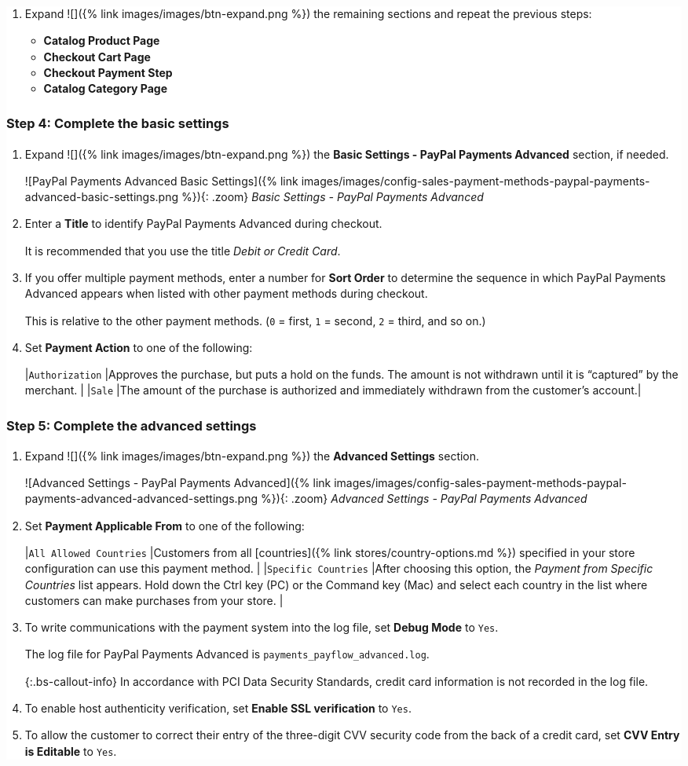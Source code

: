 1. Expand ![]({% link images/images/btn-expand.png %}) the remaining sections and repeat the previous steps:

   - **Catalog Product Page**
   - **Checkout Cart Page**
   - **Checkout Payment Step**
   - **Catalog Category Page**

### Step 4: Complete the basic settings

1. Expand ![]({% link images/images/btn-expand.png %}) the **Basic Settings - PayPal Payments Advanced** section, if needed.

   ![PayPal Payments Advanced Basic Settings]({% link images/images/config-sales-payment-methods-paypal-payments-advanced-basic-settings.png %}){: .zoom}
   _Basic Settings - PayPal Payments Advanced_

1. Enter a **Title** to identify PayPal Payments Advanced during checkout.

   It is recommended that you use the title _Debit or Credit Card_.

1. If you offer multiple payment methods, enter a number for **Sort Order** to determine the sequence in which PayPal Payments Advanced appears when listed with other payment methods during checkout.

   This is relative to the other payment methods. (`0` = first, `1` = second, `2` = third, and so on.)

1. Set **Payment Action** to one of the following:

   |`Authorization` |Approves the purchase, but puts a hold on the funds. The amount is not withdrawn until it is “captured” by the merchant. |
   |`Sale` |The amount of the purchase is authorized and immediately withdrawn from the customer’s account.|

### Step 5: Complete the advanced settings

1. Expand ![]({% link images/images/btn-expand.png %}) the **Advanced Settings** section.

   ![Advanced Settings - PayPal Payments Advanced]({% link images/images/config-sales-payment-methods-paypal-payments-advanced-advanced-settings.png %}){: .zoom}
   _Advanced Settings - PayPal Payments Advanced_

1. Set **Payment Applicable From** to one of the following:

   |`All Allowed Countries` |Customers from all [countries]({% link stores/country-options.md %}) specified in your store configuration can use this payment method. |
   |`Specific Countries` |After choosing this option, the _Payment from Specific Countries_ list appears. Hold down the Ctrl key (PC) or the Command key (Mac) and select each country in the list where customers can make purchases from your store. |

1. To write communications with the payment system into the log file, set **Debug Mode** to `Yes`.

   The log file for PayPal Payments Advanced is `payments_payflow_advanced.log`.

   {:.bs-callout-info}
   In accordance with PCI Data Security Standards, credit card information is not recorded in the log file.

1. To enable host authenticity verification, set **Enable SSL verification** to `Yes`.

1. To allow the customer to correct their entry of the three-digit CVV security code from the back of a credit card, set **CVV Entry is Editable** to `Yes`.
